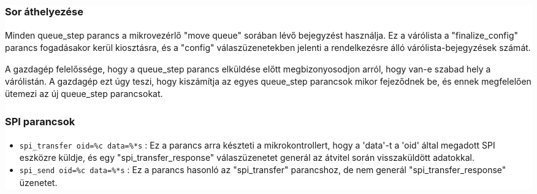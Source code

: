 ### Sor áthelyezése

Minden queue_step parancs a mikrovezérlő "move queue" sorában lévő bejegyzést használja. Ez a várólista a "finalize_config" parancs fogadásakor kerül kiosztásra, és a "config" válaszüzenetekben jelenti a rendelkezésre álló várólista-bejegyzések számát.

A gazdagép felelőssége, hogy a queue_step parancs elküldése előtt megbizonyosodjon arról, hogy van-e szabad hely a várólistán. A gazdagép ezt úgy teszi, hogy kiszámítja az egyes queue_step parancsok mikor fejeződnek be, és ennek megfelelően ütemezi az új queue_step parancsokat.

### SPI parancsok

* `spi_transfer oid=%c data=%*s` : Ez a parancs arra készteti a mikrokontrollert, hogy a 'data'-t a 'oid' által megadott SPI eszközre küldje, és egy "spi_transfer_response" válaszüzenetet generál az átvitel során visszaküldött adatokkal.
* `spi_send oid=%c data=%*s` : Ez a parancs hasonló az "spi_transfer" parancshoz, de nem generál "spi_transfer_response" üzenetet.
